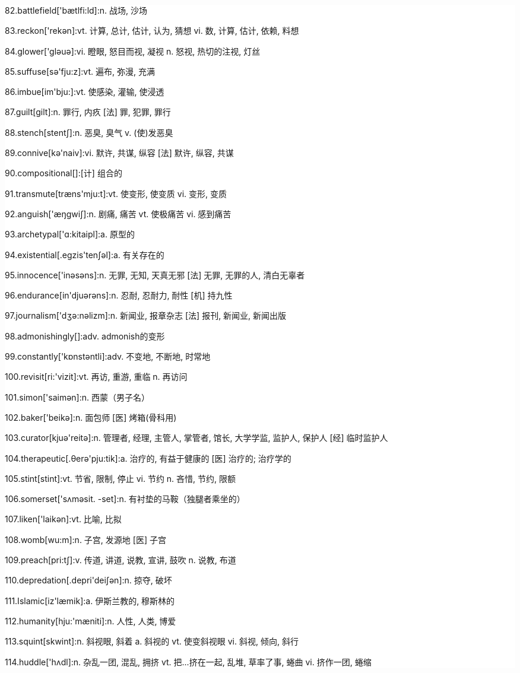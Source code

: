82.battlefield['bætlfi:ld]:n. 战场, 沙场 

83.reckon['rekәn]:vt. 计算, 总计, 估计, 认为, 猜想 vi. 数, 计算, 估计, 依赖, 料想 

84.glower['glәuә]:vi. 瞪眼, 怒目而视, 凝视 n. 怒视, 热切的注视, 灯丝 

85.suffuse[sә'fju:z]:vt. 遍布, 弥漫, 充满 

86.imbue[im'bju:]:vt. 使感染, 灌输, 使浸透 

87.guilt[gilt]:n. 罪行, 内疚 [法] 罪, 犯罪, 罪行 

88.stench[stentʃ]:n. 恶臭, 臭气 v. (使)发恶臭 

89.connive[kә'naiv]:vi. 默许, 共谋, 纵容 [法] 默许, 纵容, 共谋 

90.compositional[]:[计] 组合的 

91.transmute[træns'mju:t]:vt. 使变形, 使变质 vi. 变形, 变质 

92.anguish['æŋgwiʃ]:n. 剧痛, 痛苦 vt. 使极痛苦 vi. 感到痛苦 

93.archetypal['ɑ:kitaipl]:a. 原型的 

94.existential[.egzis'tenʃәl]:a. 有关存在的 

95.innocence['inәsәns]:n. 无罪, 无知, 天真无邪 [法] 无罪, 无罪的人, 清白无辜者 

96.endurance[in'djuәrәns]:n. 忍耐, 忍耐力, 耐性 [机] 持九性 

97.journalism['dʒә:nәlizm]:n. 新闻业, 报章杂志 [法] 报刊, 新闻业, 新闻出版 

98.admonishingly[]:adv. admonish的变形 

99.constantly['kɒnstәntli]:adv. 不变地, 不断地, 时常地 

100.revisit[ri:'vizit]:vt. 再访, 重游, 重临 n. 再访问 

101.simon['saimәn]:n. 西蒙（男子名） 

102.baker['beikә]:n. 面包师 [医] 烤箱(骨科用) 

103.curator[kjuә'reitә]:n. 管理者, 经理, 主管人, 掌管者, 馆长, 大学学监, 监护人, 保护人 [经] 临时监护人 

104.therapeutic[.θerә'pju:tik]:a. 治疗的, 有益于健康的 [医] 治疗的; 治疗学的 

105.stint[stint]:vt. 节省, 限制, 停止 vi. 节约 n. 吝惜, 节约, 限额 

106.somerset['sʌmәsit. -set]:n. 有衬垫的马鞍（独腿者乘坐的） 

107.liken['laikәn]:vt. 比喻, 比拟 

108.womb[wu:m]:n. 子宫, 发源地 [医] 子宫 

109.preach[pri:tʃ]:v. 传道, 讲道, 说教, 宣讲, 鼓吹 n. 说教, 布道 

110.depredation[.depri'deiʃәn]:n. 掠夺, 破坏 

111.Islamic[iz'læmik]:a. 伊斯兰教的, 穆斯林的 

112.humanity[hju:'mæniti]:n. 人性, 人类, 博爱 

113.squint[skwint]:n. 斜视眼, 斜着 a. 斜视的 vt. 使变斜视眼 vi. 斜视, 倾向, 斜行 

114.huddle['hʌdl]:n. 杂乱一团, 混乱, 拥挤 vt. 把...挤在一起, 乱堆, 草率了事, 蜷曲 vi. 挤作一团, 蜷缩 

